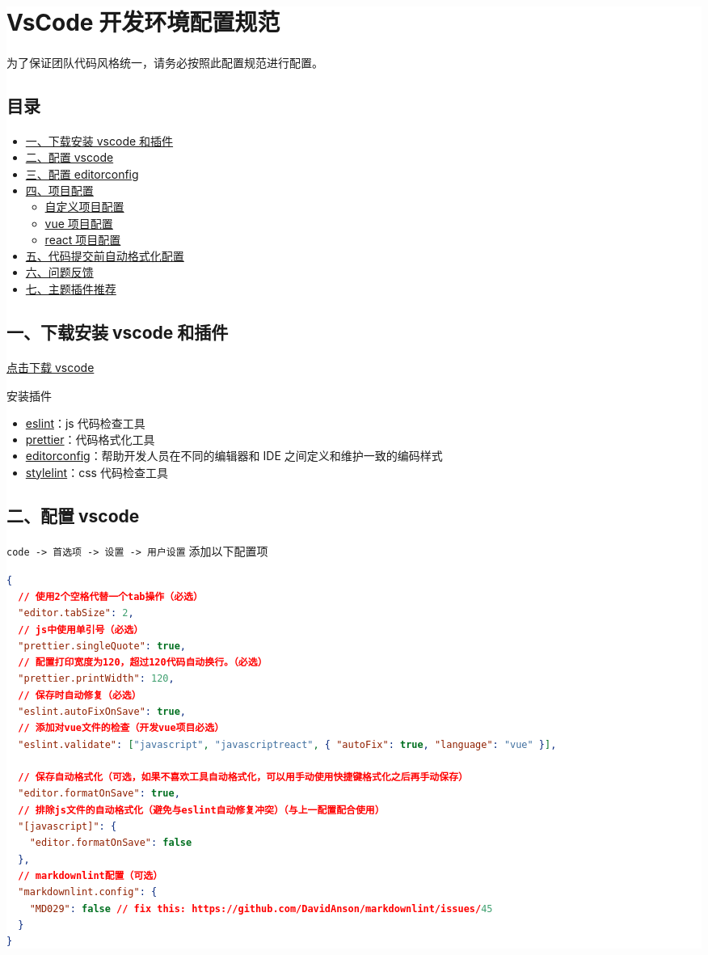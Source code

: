 # VsCode 开发环境配置规范

为了保证团队代码风格统一，请务必按照此配置规范进行配置。

## 目录

- [一、下载安装 vscode 和插件](#一、下载安装-vscode-和插件)
- [二、配置 vscode](#二、配置-vscode)
- [三、配置 editorconfig](#三、配置-editorconfig)
- [四、项目配置](#四、项目配置)
  - [自定义项目配置](#自定义项目配置)
  - [vue 项目配置](#vue-项目配置)
  - [react 项目配置](#react-项目配置)
- [五、代码提交前自动格式化配置](#五、代码提交前自动格式化配置)
- [六、问题反馈](#六、问题反馈)
- [七、主题插件推荐](#七、主题插件推荐)

## 一、下载安装 vscode 和插件

[点击下载 vscode](https://code.visualstudio.com/)

安装插件

- [eslint](https://marketplace.visualstudio.com/items?itemName=dbaeumer.vscode-eslint)：js 代码检查工具
- [prettier](https://marketplace.visualstudio.com/items?itemName=esbenp.prettier-vscode)：代码格式化工具
- [editorconfig](https://marketplace.visualstudio.com/items?itemName=EditorConfig.EditorConfig)：帮助开发人员在不同的编辑器和 IDE 之间定义和维护一致的编码样式
- [stylelint](https://marketplace.visualstudio.com/items?itemName=shinnn.stylelint)：css 代码检查工具

## 二、配置 vscode

`code -> 首选项 -> 设置 -> 用户设置` 添加以下配置项

```json
{
  // 使用2个空格代替一个tab操作（必选）
  "editor.tabSize": 2,
  // js中使用单引号（必选）
  "prettier.singleQuote": true,
  // 配置打印宽度为120，超过120代码自动换行。（必选）
  "prettier.printWidth": 120,
  // 保存时自动修复（必选）
  "eslint.autoFixOnSave": true,
  // 添加对vue文件的检查（开发vue项目必选）
  "eslint.validate": ["javascript", "javascriptreact", { "autoFix": true, "language": "vue" }],

  // 保存自动格式化（可选，如果不喜欢工具自动格式化，可以用手动使用快捷键格式化之后再手动保存）
  "editor.formatOnSave": true,
  // 排除js文件的自动格式化（避免与eslint自动修复冲突）（与上一配置配合使用）
  "[javascript]": {
    "editor.formatOnSave": false
  },
  // markdownlint配置（可选）
  "markdownlint.config": {
    "MD029": false // fix this: https://github.com/DavidAnson/markdownlint/issues/45
  }
}
```
